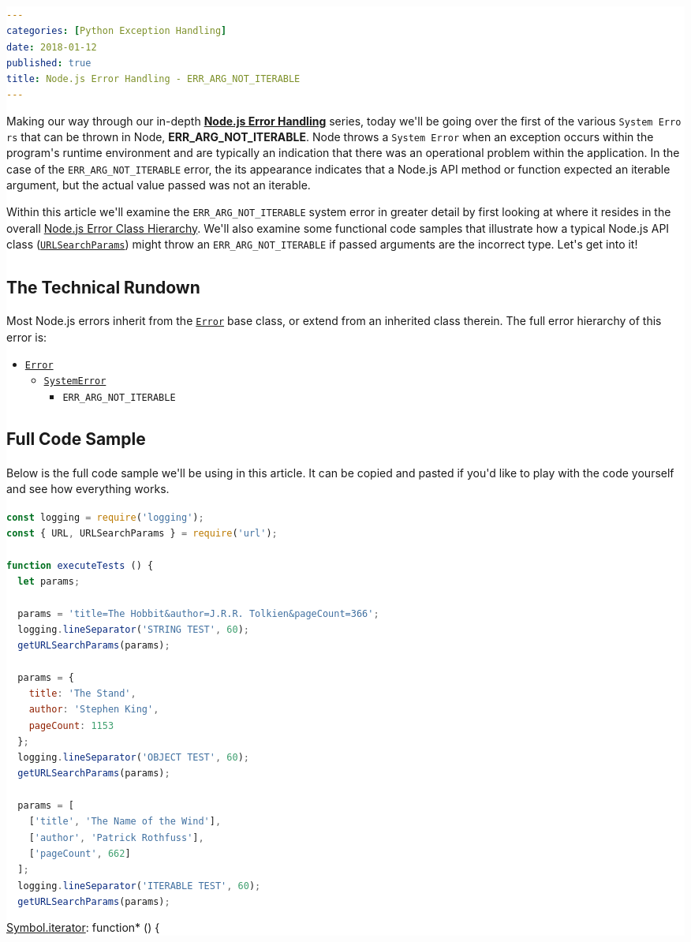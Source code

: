 ```yaml
---
categories: [Python Exception Handling]
date: 2018-01-12
published: true
title: Node.js Error Handling - ERR_ARG_NOT_ITERABLE
---
```


Making our way through our in-depth [**Node.js Error Handling**](https://airbrake.io/blog/nodejs-error-handling/nodejs-error-class-hierarchy) series, today we'll be going over the first of the various `System Errors` that can be thrown in Node, **ERR_ARG_NOT_ITERABLE**.  Node throws a `System Error` when an exception occurs within the program's runtime environment and are typically an indication that there was an operational problem within the application.  In the case of the `ERR_ARG_NOT_ITERABLE` error, the its appearance indicates that a Node.js API method or function expected an iterable argument, but the actual value passed was not an iterable.

Within this article we'll examine the `ERR_ARG_NOT_ITERABLE` system error in greater detail by first looking at where it resides in the overall [Node.js Error Class Hierarchy](https://airbrake.io/blog/nodejs-error-handling/nodejs-error-class-hierarchy).  We'll also examine some functional code samples that illustrate how a typical Node.js API class ([`URLSearchParams`](https://nodejs.org/dist/latest-v9.x/docs/api/url.html#url_class_urlsearchparams)) might throw an `ERR_ARG_NOT_ITERABLE` if passed arguments are the incorrect type.  Let's get into it!

## The Technical Rundown

Most Node.js errors inherit from the [`Error`](https://nodejs.org/api/errors.html#errors_class_error) base class, or extend from an inherited class therein.  The full error hierarchy of this error is:

- [`Error`](https://nodejs.org/api/errors.html#errors_class_error)
    - [`SystemError`](https://nodejs.org/dist/latest-v8.x/docs/api/errors.html#errors_system_errors)
      - `ERR_ARG_NOT_ITERABLE`

## Full Code Sample

Below is the full code sample we'll be using in this article.  It can be copied and pasted if you'd like to play with the code yourself and see how everything works.

```js
const logging = require('logging');
const { URL, URLSearchParams } = require('url');

function executeTests () {
  let params;

  params = 'title=The Hobbit&author=J.R.R. Tolkien&pageCount=366';
  logging.lineSeparator('STRING TEST', 60);
  getURLSearchParams(params);

  params = {
    title: 'The Stand',
    author: 'Stephen King',
    pageCount: 1153
  };
  logging.lineSeparator('OBJECT TEST', 60);
  getURLSearchParams(params);

  params = [
    ['title', 'The Name of the Wind'],
    ['author', 'Patrick Rothfuss'],
    ['pageCount', 662]
  ];
  logging.lineSeparator('ITERABLE TEST', 60);
  getURLSearchParams(params);
```

  [Symbol.iterator]: [
  [Symbol.iterator]: function* () {